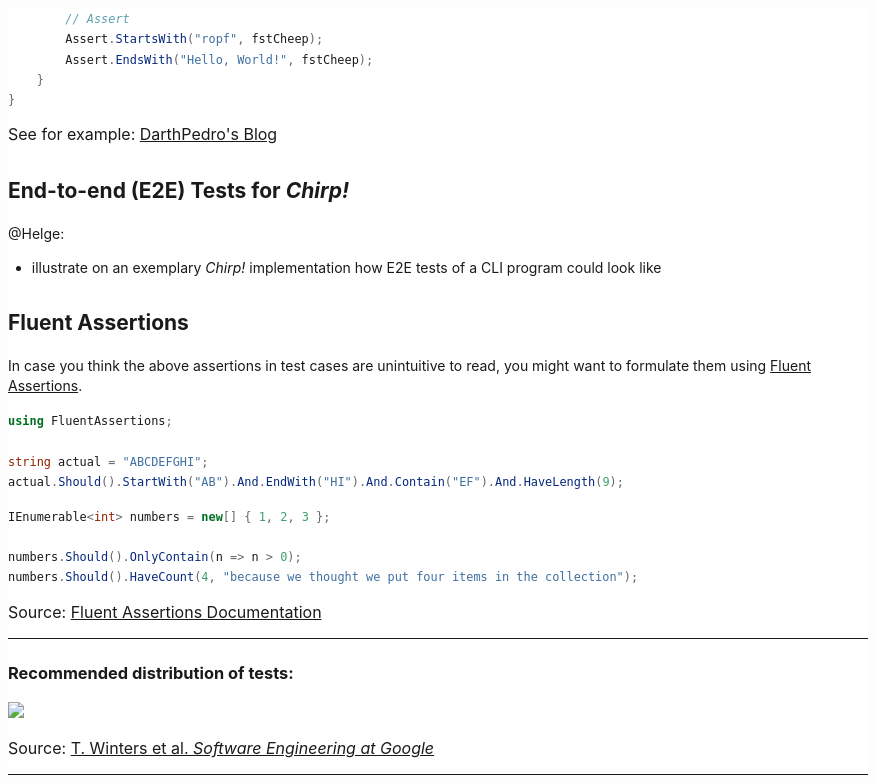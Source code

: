 ```csharp
        // Assert
        Assert.StartsWith("ropf", fstCheep);
        Assert.EndsWith("Hello, World!", fstCheep);
    }
}
```

<font size=3>
See for example: <a href="https://darthpedro.net/2021/02/15/lesson-1-10-cli-end-to-end-tests/">DarthPedro's Blog</a>
</font>


## End-to-end (E2E) Tests for _Chirp!_

@Helge:
* illustrate on an exemplary _Chirp!_ implementation how E2E tests of a CLI program could look like


## Fluent Assertions

In case you think the above assertions in test cases are unintuitive to read, you might want to formulate them using [Fluent Assertions](https://fluentassertions.com/).

```csharp
using FluentAssertions;

string actual = "ABCDEFGHI";
actual.Should().StartWith("AB").And.EndWith("HI").And.Contain("EF").And.HaveLength(9);
```


```csharp
IEnumerable<int> numbers = new[] { 1, 2, 3 };

numbers.Should().OnlyContain(n => n > 0);
numbers.Should().HaveCount(4, "because we thought we put four items in the collection");
```

<font size=3>
Source: <a href="https://fluentassertions.com/introduction">Fluent Assertions Documentation</i></a>
</font>

---

### Recommended distribution of tests:

![](https://abseil.io/resources/swe-book/html/images/seag_1104.png)

<font size=3>
Source: <a href="https://abseil.io/resources/swe-book/html/ch11.html">T. Winters et al. <i>Software Engineering at Google</i></a>
</font>

---
